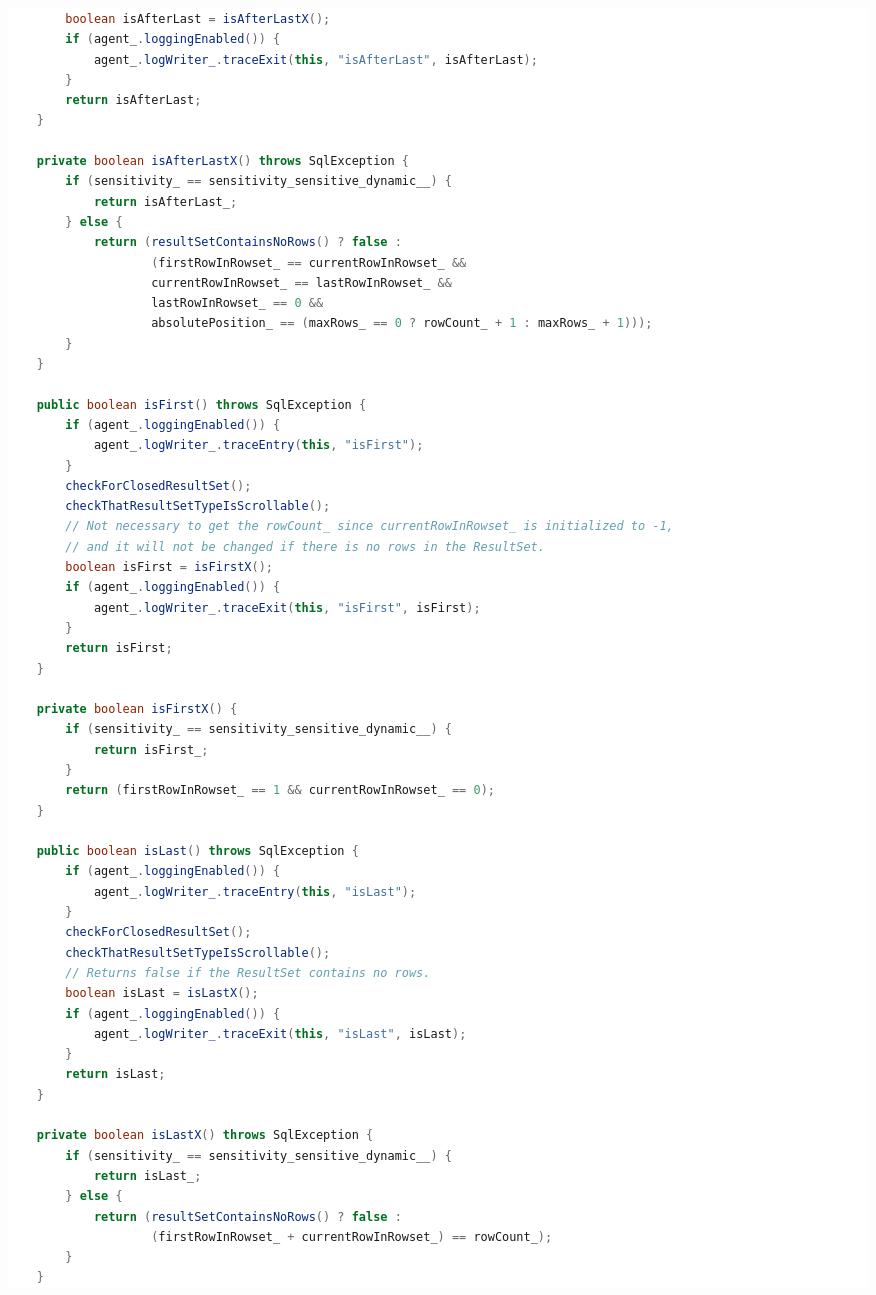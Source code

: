 ```java
        boolean isAfterLast = isAfterLastX();
        if (agent_.loggingEnabled()) {
            agent_.logWriter_.traceExit(this, "isAfterLast", isAfterLast);
        }
        return isAfterLast;
    }

    private boolean isAfterLastX() throws SqlException {
        if (sensitivity_ == sensitivity_sensitive_dynamic__) {
            return isAfterLast_;
        } else {
            return (resultSetContainsNoRows() ? false :
                    (firstRowInRowset_ == currentRowInRowset_ &&
                    currentRowInRowset_ == lastRowInRowset_ &&
                    lastRowInRowset_ == 0 &&
                    absolutePosition_ == (maxRows_ == 0 ? rowCount_ + 1 : maxRows_ + 1)));
        }
    }

    public boolean isFirst() throws SqlException {
        if (agent_.loggingEnabled()) {
            agent_.logWriter_.traceEntry(this, "isFirst");
        }
        checkForClosedResultSet();
        checkThatResultSetTypeIsScrollable();
        // Not necessary to get the rowCount_ since currentRowInRowset_ is initialized to -1,
        // and it will not be changed if there is no rows in the ResultSet.
        boolean isFirst = isFirstX();
        if (agent_.loggingEnabled()) {
            agent_.logWriter_.traceExit(this, "isFirst", isFirst);
        }
        return isFirst;
    }

    private boolean isFirstX() {
        if (sensitivity_ == sensitivity_sensitive_dynamic__) {
            return isFirst_;
        }
        return (firstRowInRowset_ == 1 && currentRowInRowset_ == 0);
    }

    public boolean isLast() throws SqlException {
        if (agent_.loggingEnabled()) {
            agent_.logWriter_.traceEntry(this, "isLast");
        }
        checkForClosedResultSet();
        checkThatResultSetTypeIsScrollable();
        // Returns false if the ResultSet contains no rows.
        boolean isLast = isLastX();
        if (agent_.loggingEnabled()) {
            agent_.logWriter_.traceExit(this, "isLast", isLast);
        }
        return isLast;
    }

    private boolean isLastX() throws SqlException {
        if (sensitivity_ == sensitivity_sensitive_dynamic__) {
            return isLast_;
        } else {
            return (resultSetContainsNoRows() ? false :
                    (firstRowInRowset_ + currentRowInRowset_) == rowCount_);
        }
    }
```